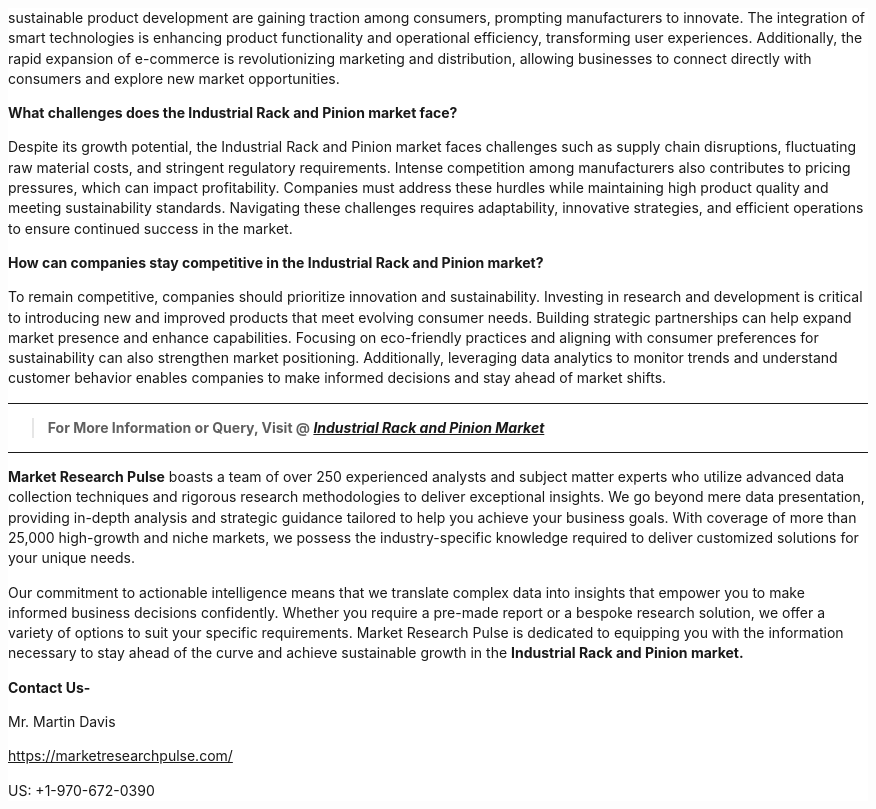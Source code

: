 sustainable product development are gaining traction among consumers, prompting manufacturers to innovate. The integration of smart technologies is enhancing product functionality and operational efficiency, transforming user experiences. Additionally, the rapid expansion of e-commerce is revolutionizing marketing and distribution, allowing businesses to connect directly with consumers and explore new market opportunities.</p><p><strong>What challenges does the Industrial Rack and Pinion market face?</strong></p><p>Despite its growth potential, the Industrial Rack and Pinion market faces challenges such as supply chain disruptions, fluctuating raw material costs, and stringent regulatory requirements. Intense competition among manufacturers also contributes to pricing pressures, which can impact profitability. Companies must address these hurdles while maintaining high product quality and meeting sustainability standards. Navigating these challenges requires adaptability, innovative strategies, and efficient operations to ensure continued success in the market.</p><p><strong>How can companies stay competitive in the Industrial Rack and Pinion market?</strong></p><p>To remain competitive, companies should prioritize innovation and sustainability. Investing in research and development is critical to introducing new and improved products that meet evolving consumer needs. Building strategic partnerships can help expand market presence and enhance capabilities. Focusing on eco-friendly practices and aligning with consumer preferences for sustainability can also strengthen market positioning. Additionally, leveraging data analytics to monitor trends and understand customer behavior enables companies to make informed decisions and stay ahead of market shifts.</p><hr /><blockquote><p><strong>For More Information or Query, Visit @&nbsp;<em><a href="https://marketresearchpulse.com/report/69375/industrial-rack-and-pinion-market?utm_source=Linkedin&utm_medium=0114">Industrial Rack and Pinion Market</a></em></strong></p></blockquote><hr /><p><strong>Market Research Pulse</strong> boasts a team of over 250 experienced analysts and subject matter experts who utilize advanced data collection techniques and rigorous research methodologies to deliver exceptional insights. We go beyond mere data presentation, providing in-depth analysis and strategic guidance tailored to help you achieve your business goals. With coverage of more than 25,000 high-growth and niche markets, we possess the industry-specific knowledge required to deliver customized solutions for your unique needs.</p><p>Our commitment to actionable intelligence means that we translate complex data into insights that empower you to make informed business decisions confidently. Whether you require a pre-made report or a bespoke research solution, we offer a variety of options to suit your specific requirements. Market Research Pulse is dedicated to equipping you with the information necessary to stay ahead of the curve and achieve sustainable growth in the <strong>Industrial Rack and Pinion market.</strong></p><p><strong>Contact Us-</strong></p><p>Mr. Martin Davis</p><p>https://marketresearchpulse.com/</p><p>US: +1-970-672-0390</p>
